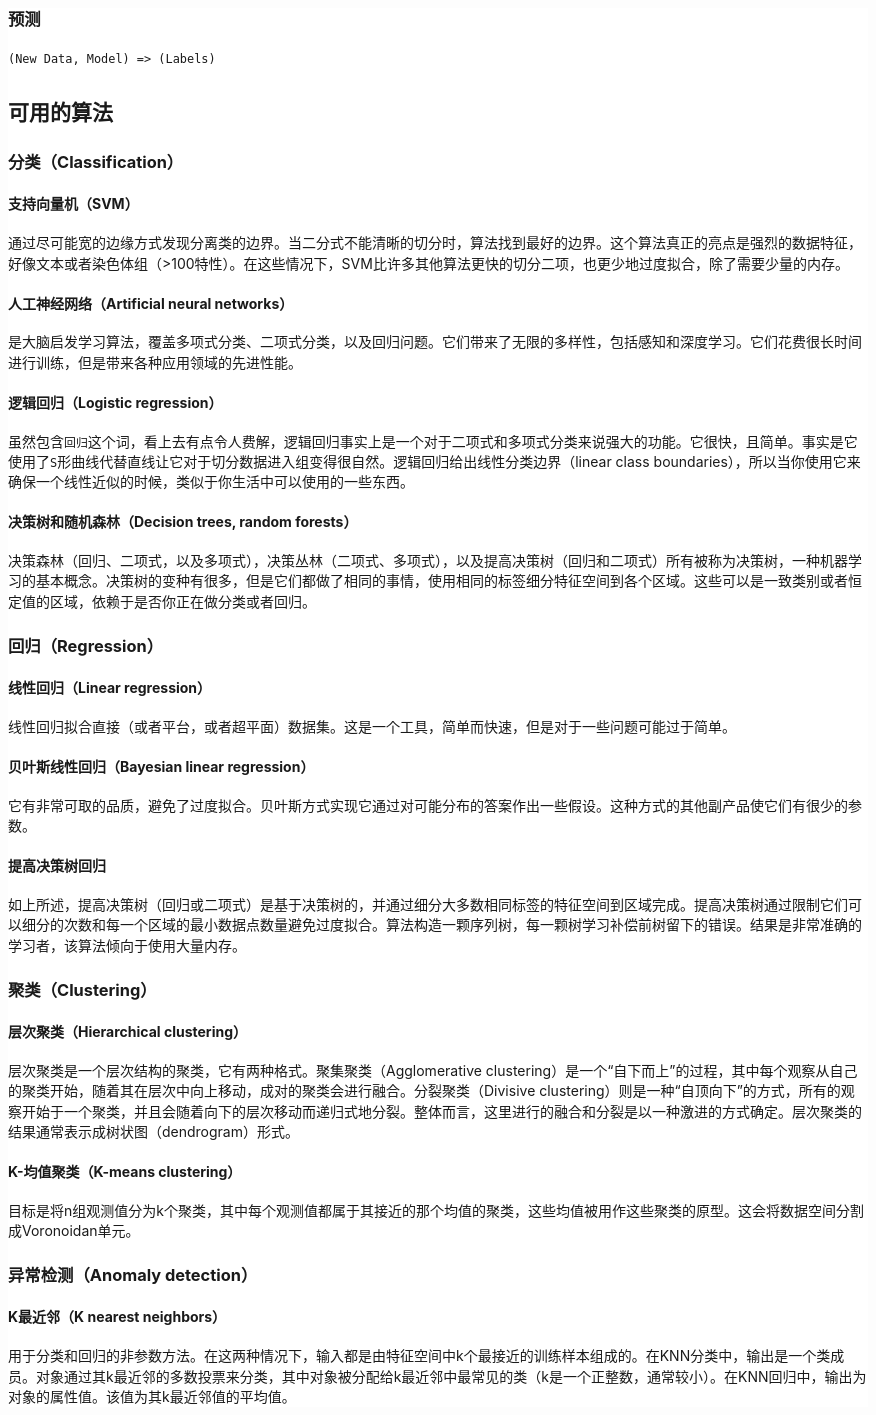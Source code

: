 ### 预测
`(New Data, Model) => (Labels)`

## 可用的算法

### 分类（Classification）

#### 支持向量机（SVM）
通过尽可能宽的边缘方式发现分离类的边界。当二分式不能清晰的切分时，算法找到最好的边界。这个算法真正的亮点是强烈的数据特征，好像文本或者染色体组（>100特性）。在这些情况下，SVM比许多其他算法更快的切分二项，也更少地过度拟合，除了需要少量的内存。

#### 人工神经网络（Artificial neural networks）
是大脑启发学习算法，覆盖多项式分类、二项式分类，以及回归问题。它们带来了无限的多样性，包括感知和深度学习。它们花费很长时间进行训练，但是带来各种应用领域的先进性能。

#### 逻辑回归（Logistic regression）
虽然包含`回归`这个词，看上去有点令人费解，逻辑回归事实上是一个对于二项式和多项式分类来说强大的功能。它很快，且简单。事实是它使用了`S`形曲线代替直线让它对于切分数据进入组变得很自然。逻辑回归给出线性分类边界（linear class boundaries），所以当你使用它来确保一个线性近似的时候，类似于你生活中可以使用的一些东西。

#### 决策树和随机森林（Decision trees, random forests）
决策森林（回归、二项式，以及多项式），决策丛林（二项式、多项式），以及提高决策树（回归和二项式）所有被称为决策树，一种机器学习的基本概念。决策树的变种有很多，但是它们都做了相同的事情，使用相同的标签细分特征空间到各个区域。这些可以是一致类别或者恒定值的区域，依赖于是否你正在做分类或者回归。

### 回归（Regression）

#### 线性回归（Linear regression）
线性回归拟合直接（或者平台，或者超平面）数据集。这是一个工具，简单而快速，但是对于一些问题可能过于简单。

#### 贝叶斯线性回归（Bayesian linear regression）
它有非常可取的品质，避免了过度拟合。贝叶斯方式实现它通过对可能分布的答案作出一些假设。这种方式的其他副产品使它们有很少的参数。

#### 提高决策树回归
如上所述，提高决策树（回归或二项式）是基于决策树的，并通过细分大多数相同标签的特征空间到区域完成。提高决策树通过限制它们可以细分的次数和每一个区域的最小数据点数量避免过度拟合。算法构造一颗序列树，每一颗树学习补偿前树留下的错误。结果是非常准确的学习者，该算法倾向于使用大量内存。

### 聚类（Clustering）

#### 层次聚类（Hierarchical clustering）
层次聚类是一个层次结构的聚类，它有两种格式。聚集聚类（Agglomerative clustering）是一个“自下而上”的过程，其中每个观察从自己的聚类开始，随着其在层次中向上移动，成对的聚类会进行融合。分裂聚类（Divisive clustering）则是一种“自顶向下”的方式，所有的观察开始于一个聚类，并且会随着向下的层次移动而递归式地分裂。整体而言，这里进行的融合和分裂是以一种激进的方式确定。层次聚类的结果通常表示成树状图（dendrogram）形式。

#### K-均值聚类（K-means clustering）
目标是将n组观测值分为k个聚类，其中每个观测值都属于其接近的那个均值的聚类，这些均值被用作这些聚类的原型。这会将数据空间分割成Voronoidan单元。

### 异常检测（Anomaly detection）

#### K最近邻（K nearest neighbors）
用于分类和回归的非参数方法。在这两种情况下，输入都是由特征空间中k个最接近的训练样本组成的。在KNN分类中，输出是一个类成员。对象通过其k最近邻的多数投票来分类，其中对象被分配给k最近邻中最常见的类（k是一个正整数，通常较小）。在KNN回归中，输出为对象的属性值。该值为其k最近邻值的平均值。
